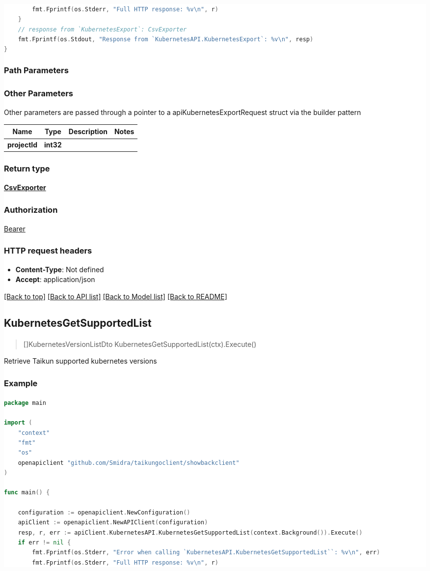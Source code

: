 ```go
        fmt.Fprintf(os.Stderr, "Full HTTP response: %v\n", r)
    }
    // response from `KubernetesExport`: CsvExporter
    fmt.Fprintf(os.Stdout, "Response from `KubernetesAPI.KubernetesExport`: %v\n", resp)
}
```

### Path Parameters



### Other Parameters

Other parameters are passed through a pointer to a apiKubernetesExportRequest struct via the builder pattern


Name | Type | Description  | Notes
------------- | ------------- | ------------- | -------------
 **projectId** | **int32** |  | 

### Return type

[**CsvExporter**](CsvExporter.md)

### Authorization

[Bearer](../README.md#Bearer)

### HTTP request headers

- **Content-Type**: Not defined
- **Accept**: application/json

[[Back to top]](#) [[Back to API list]](../README.md#documentation-for-api-endpoints)
[[Back to Model list]](../README.md#documentation-for-models)
[[Back to README]](../README.md)


## KubernetesGetSupportedList

> []KubernetesVersionListDto KubernetesGetSupportedList(ctx).Execute()

Retrieve Taikun supported kubernetes versions

### Example

```go
package main

import (
    "context"
    "fmt"
    "os"
    openapiclient "github.com/Smidra/taikungoclient/showbackclient"
)

func main() {

    configuration := openapiclient.NewConfiguration()
    apiClient := openapiclient.NewAPIClient(configuration)
    resp, r, err := apiClient.KubernetesAPI.KubernetesGetSupportedList(context.Background()).Execute()
    if err != nil {
        fmt.Fprintf(os.Stderr, "Error when calling `KubernetesAPI.KubernetesGetSupportedList``: %v\n", err)
        fmt.Fprintf(os.Stderr, "Full HTTP response: %v\n", r)
```